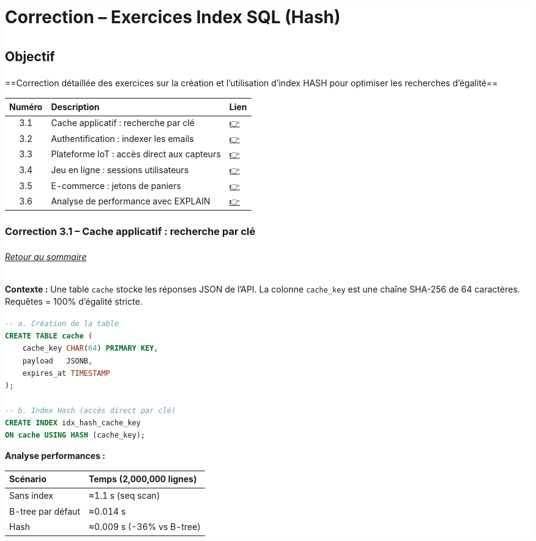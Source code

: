 # Correction – Exercices Index SQL (Hash)

## Objectif

==Correction détaillée des exercices sur la création et l’utilisation d’index HASH pour optimiser les recherches d’égalité==

<a id="sommaire"></a>


| Numéro | Description | Lien |
| :--: | :-- | :-- |
| 3.1 | Cache applicatif : recherche par clé | [👉](#3.1) |
| 3.2 | Authentification : indexer les emails | [👉](#3.2) |
| 3.3 | Plateforme IoT : accès direct aux capteurs | [👉](#3.3) |
| 3.4 | Jeu en ligne : sessions utilisateurs | [👉](#3.4) |
| 3.5 | E-commerce : jetons de paniers | [👉](#3.5) |
| 3.6 | Analyse de performance avec EXPLAIN | [👉](#3.6) |

<a id="3.1"></a>

### Correction 3.1 – Cache applicatif : recherche par clé

###### [Retour au sommaire](#sommaire)

**Contexte :** Une table `cache` stocke les réponses JSON de l’API. La colonne `cache_key` est une chaîne SHA-256 de 64 caractères. Requêtes = 100% d’égalité stricte.

```sql
-- a. Création de la table
CREATE TABLE cache (
    cache_key CHAR(64) PRIMARY KEY,
    payload   JSONB,
    expires_at TIMESTAMP
);

-- b. Index Hash (accès direct par clé)
CREATE INDEX idx_hash_cache_key
ON cache USING HASH (cache_key);
```

**Analyse performances :**


| Scénario | Temps (2,000,000 lignes) |
| :-- | :-- |
| Sans index | ≈1.1 s (seq scan) |
| B-tree par défaut | ≈0.014 s |
| Hash | ≈0.009 s (-36% vs B-tree) |
